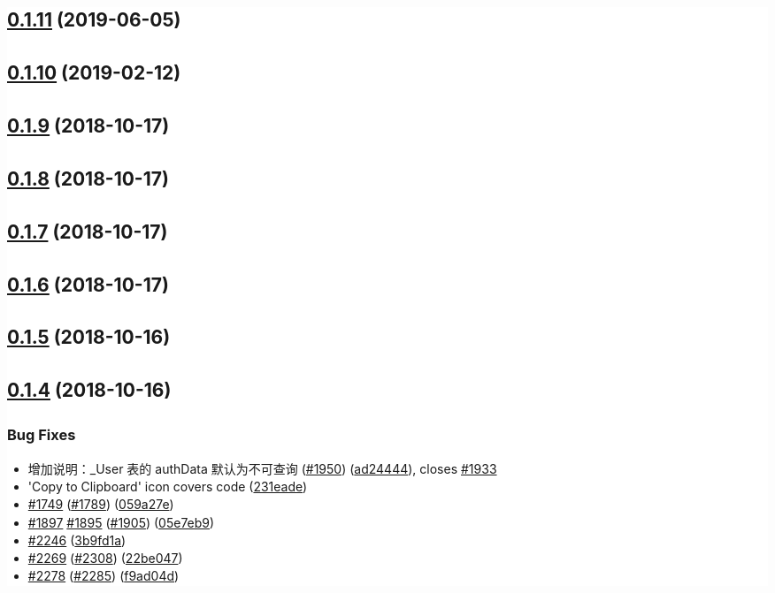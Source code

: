 <a name="0.1.11"></a>
## [0.1.11](https://github.com/leancloud/docs/compare/v0.1.10...v0.1.11) (2019-06-05)



<a name="0.1.10"></a>
## [0.1.10](https://github.com/leancloud/docs/compare/v0.1.9...v0.1.10) (2019-02-12)



<a name="0.1.9"></a>
## [0.1.9](https://github.com/leancloud/docs/compare/v0.1.8...v0.1.9) (2018-10-17)



<a name="0.1.8"></a>
## [0.1.8](https://github.com/leancloud/docs/compare/v0.1.7...v0.1.8) (2018-10-17)



<a name="0.1.7"></a>
## [0.1.7](https://github.com/leancloud/docs/compare/v0.1.6...v0.1.7) (2018-10-17)



<a name="0.1.6"></a>
## [0.1.6](https://github.com/leancloud/docs/compare/v0.1.5...v0.1.6) (2018-10-17)



<a name="0.1.5"></a>
## [0.1.5](https://github.com/leancloud/docs/compare/v0.1.4...v0.1.5) (2018-10-16)



<a name="0.1.4"></a>
## [0.1.4](https://github.com/leancloud/docs/compare/v0.1.3...v0.1.4) (2018-10-16)


### Bug Fixes

*  增加说明：_User 表的 authData 默认为不可查询 ([#1950](https://github.com/leancloud/docs/issues/1950)) ([ad24444](https://github.com/leancloud/docs/commit/ad24444)), closes [#1933](https://github.com/leancloud/docs/issues/1933)
* 'Copy to Clipboard' icon covers code ([231eade](https://github.com/leancloud/docs/commit/231eade))
* [#1749](https://github.com/leancloud/docs/issues/1749) ([#1789](https://github.com/leancloud/docs/issues/1789)) ([059a27e](https://github.com/leancloud/docs/commit/059a27e))
* [#1897](https://github.com/leancloud/docs/issues/1897) [#1895](https://github.com/leancloud/docs/issues/1895) ([#1905](https://github.com/leancloud/docs/issues/1905)) ([05e7eb9](https://github.com/leancloud/docs/commit/05e7eb9))
* [#2246](https://github.com/leancloud/docs/issues/2246) ([3b9fd1a](https://github.com/leancloud/docs/commit/3b9fd1a))
* [#2269](https://github.com/leancloud/docs/issues/2269) ([#2308](https://github.com/leancloud/docs/issues/2308)) ([22be047](https://github.com/leancloud/docs/commit/22be047))
* [#2278](https://github.com/leancloud/docs/issues/2278) ([#2285](https://github.com/leancloud/docs/issues/2285)) ([f9ad04d](https://github.com/leancloud/docs/commit/f9ad04d))